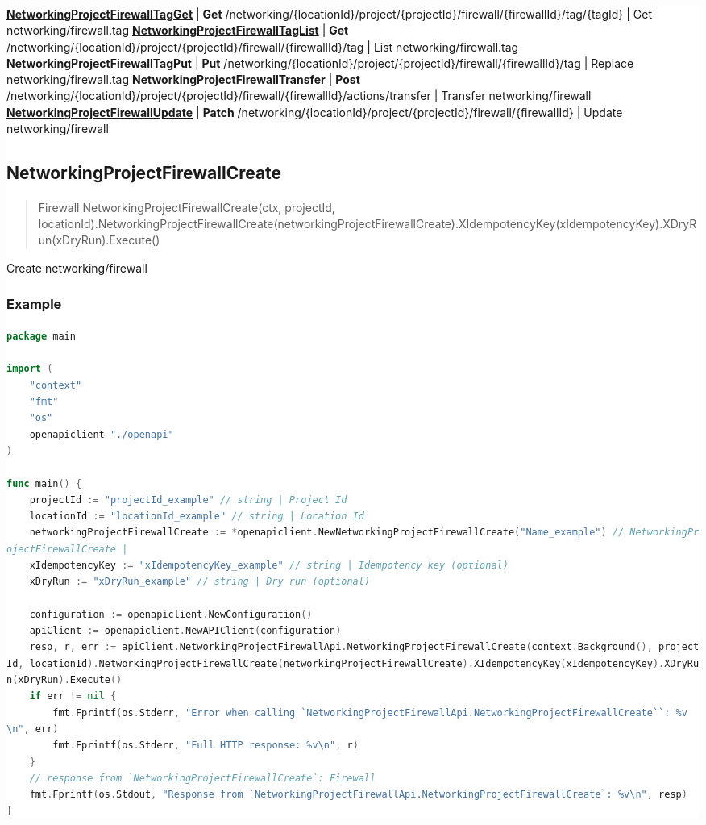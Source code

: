 [**NetworkingProjectFirewallTagGet**](NetworkingProjectFirewallApi.md#NetworkingProjectFirewallTagGet) | **Get** /networking/{locationId}/project/{projectId}/firewall/{firewallId}/tag/{tagId} | Get networking/firewall.tag
[**NetworkingProjectFirewallTagList**](NetworkingProjectFirewallApi.md#NetworkingProjectFirewallTagList) | **Get** /networking/{locationId}/project/{projectId}/firewall/{firewallId}/tag | List networking/firewall.tag
[**NetworkingProjectFirewallTagPut**](NetworkingProjectFirewallApi.md#NetworkingProjectFirewallTagPut) | **Put** /networking/{locationId}/project/{projectId}/firewall/{firewallId}/tag | Replace networking/firewall.tag
[**NetworkingProjectFirewallTransfer**](NetworkingProjectFirewallApi.md#NetworkingProjectFirewallTransfer) | **Post** /networking/{locationId}/project/{projectId}/firewall/{firewallId}/actions/transfer | Transfer networking/firewall
[**NetworkingProjectFirewallUpdate**](NetworkingProjectFirewallApi.md#NetworkingProjectFirewallUpdate) | **Patch** /networking/{locationId}/project/{projectId}/firewall/{firewallId} | Update networking/firewall



## NetworkingProjectFirewallCreate

> Firewall NetworkingProjectFirewallCreate(ctx, projectId, locationId).NetworkingProjectFirewallCreate(networkingProjectFirewallCreate).XIdempotencyKey(xIdempotencyKey).XDryRun(xDryRun).Execute()

Create networking/firewall



### Example

```go
package main

import (
    "context"
    "fmt"
    "os"
    openapiclient "./openapi"
)

func main() {
    projectId := "projectId_example" // string | Project Id
    locationId := "locationId_example" // string | Location Id
    networkingProjectFirewallCreate := *openapiclient.NewNetworkingProjectFirewallCreate("Name_example") // NetworkingProjectFirewallCreate | 
    xIdempotencyKey := "xIdempotencyKey_example" // string | Idempotency key (optional)
    xDryRun := "xDryRun_example" // string | Dry run (optional)

    configuration := openapiclient.NewConfiguration()
    apiClient := openapiclient.NewAPIClient(configuration)
    resp, r, err := apiClient.NetworkingProjectFirewallApi.NetworkingProjectFirewallCreate(context.Background(), projectId, locationId).NetworkingProjectFirewallCreate(networkingProjectFirewallCreate).XIdempotencyKey(xIdempotencyKey).XDryRun(xDryRun).Execute()
    if err != nil {
        fmt.Fprintf(os.Stderr, "Error when calling `NetworkingProjectFirewallApi.NetworkingProjectFirewallCreate``: %v\n", err)
        fmt.Fprintf(os.Stderr, "Full HTTP response: %v\n", r)
    }
    // response from `NetworkingProjectFirewallCreate`: Firewall
    fmt.Fprintf(os.Stdout, "Response from `NetworkingProjectFirewallApi.NetworkingProjectFirewallCreate`: %v\n", resp)
}
```
